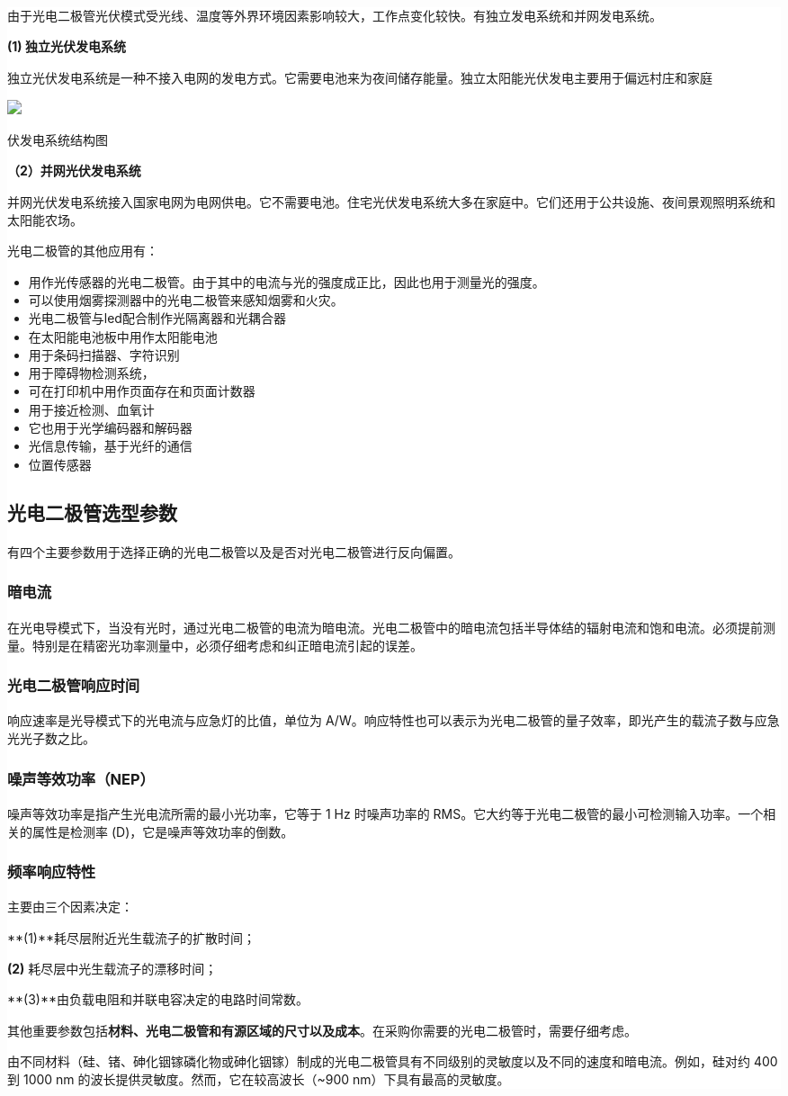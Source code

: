由于光电二极管光伏模式受光线、温度等外界环境因素影响较大，工作点变化较快。有独立发电系统和并网发电系统。

**(1) 独立光伏发电系统**

独立光伏发电系统是一种不接入电网的发电方式。它需要电池来为夜间储存能量。独立太阳能光伏发电主要用于偏远村庄和家庭

![](https://pic3.zhimg.com/v2-2b88100cfe912240fed12e627a9683ba_1440w.jpg)

伏发电系统结构图

**（2）并网光伏发电系统**

并网光伏发电系统接入国家电网为电网供电。它不需要电池。住宅光伏发电系统大多在家庭中。它们还用于公共设施、夜间景观照明系统和太阳能农场。

光电二极管的其他应用有：

- 用作光传感器的光电二极管。由于其中的电流与光的强度成正比，因此也用于测量光的强度。
- 可以使用烟雾探测器中的光电二极管来感知烟雾和火灾。
- 光电二极管与led配合制作光隔离器和光耦合器
- 在太阳能电池板中用作太阳能电池
- 用于条码扫描器、字符识别
- 用于障碍物检测系统，
- 可在打印机中用作页面存在和页面计数器
- 用于接近检测、血氧计
- 它也用于光学编码器和解码器
- 光信息传输，基于光纤的通信
- 位置传感器

## 光电二极管选型参数

有四个主要参数用于选择正确的光电二极管以及是否对光电二极管进行反向偏置。

### **暗电流**

在光电导模式下，当没有光时，通过光电二极管的电流为暗电流。光电二极管中的暗电流包括半导体结的辐射电流和饱和电流。必须提前测量。特别是在精密光功率测量中，必须仔细考虑和纠正暗电流引起的误差。

### **光电二极管响应时间**

响应速率是光导模式下的光电流与应急灯的比值，单位为 A/W。响应特性也可以表示为光电二极管的量子效率，即光产生的载流子数与应急光光子数之比。

### **噪声等效功率（NEP）**

噪声等效功率是指产生光电流所需的最小光功率，它等于 1 Hz 时噪声功率的 RMS。它大约等于光电二极管的最小可检测输入功率。一个相关的属性是检测率 (D)，它是噪声等效功率的倒数。

### **频率响应特性**

主要由三个因素决定：

**(1)**耗尽层附近光生载流子的扩散时间；

**(2)** 耗尽层中光生载流子的漂移时间；

**(3)**由负载电阻和并联电容决定的电路时间常数。

其他重要参数包括**材料、光电二极管和有源区域的尺寸以及成本**。在采购你需要的光电二极管时，需要仔细考虑。

由不同材料（硅、锗、砷化铟镓磷化物或砷化铟镓）制成的光电二极管具有不同级别的灵敏度以及不同的速度和暗电流。例如，硅对约 400 到 1000 nm 的波长提供灵敏度。然而，它在较高波长（~900 nm）下具有最高的灵敏度。
